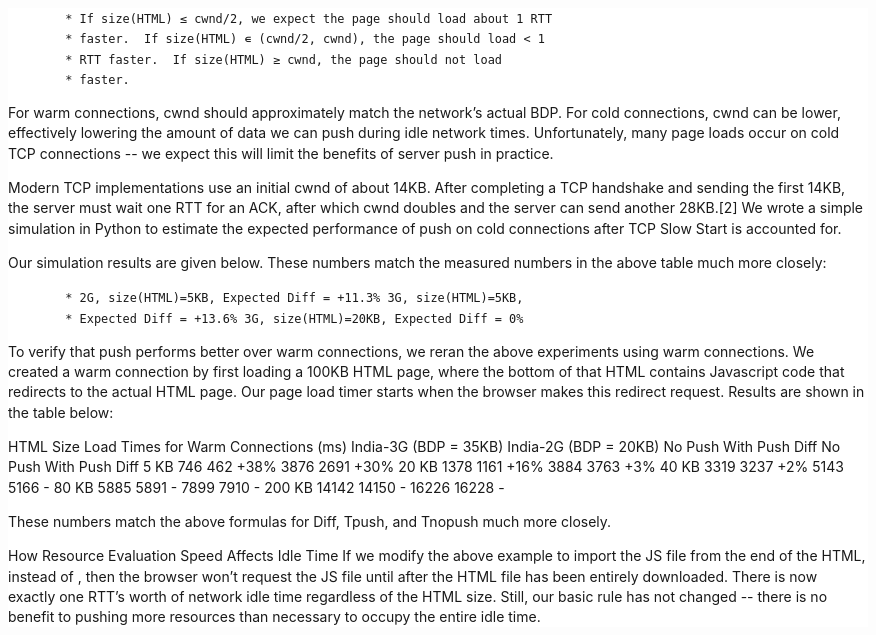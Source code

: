 
            * If size(HTML) ≤ cwnd/2, we expect the page should load about 1 RTT
            * faster.  If size(HTML) ∊ (cwnd/2, cwnd), the page should load < 1
            * RTT faster.  If size(HTML) ≥ cwnd, the page should not load
            * faster.


For warm connections, cwnd should approximately match the network’s actual BDP.
For cold connections, cwnd can be lower, effectively lowering the amount of data
we can push during idle network times. Unfortunately, many page loads occur on
cold TCP connections -- we expect this will limit the benefits of server push in
practice.


Modern TCP implementations use an initial cwnd of about 14KB. After completing a
TCP handshake and sending the first 14KB, the server must wait one RTT for an
ACK, after which cwnd doubles and the server can send another 28KB.[2] We wrote
a simple simulation in Python to estimate the expected performance of push on
cold connections after TCP Slow Start is accounted for.


Our simulation results are given below. These numbers match the measured numbers
in the above table much more closely:


            * 2G, size(HTML)=5KB, Expected Diff = +11.3% 3G, size(HTML)=5KB,
            * Expected Diff = +13.6% 3G, size(HTML)=20KB, Expected Diff = 0%


To verify that push performs better over warm connections, we reran the above
experiments using warm connections. We created a warm connection by first
loading a 100KB HTML page, where the bottom of that HTML contains Javascript
code that redirects to the actual HTML page. Our page load timer starts when the
browser makes this redirect request. Results are shown in the table below:


HTML Size Load Times for Warm Connections (ms) India-3G (BDP = 35KB) India-2G
(BDP = 20KB) No Push With Push Diff No Push With Push Diff 5 KB 746 462 +38%
3876 2691 +30% 20 KB 1378 1161 +16% 3884 3763 +3% 40 KB 3319 3237 +2% 5143 5166
	-
  80 KB 5885 5891
	-
  7899 7910
	-
  200 KB 14142 14150
	-
  16226 16228
	-
	

These numbers match the above formulas for Diff, Tpush, and Tnopush much more
closely.




How Resource Evaluation Speed Affects Idle Time If we modify the above example
to import the JS file from the end of the HTML, instead of <head>, then the
browser won’t request the JS file until after the HTML file has been entirely
downloaded. There is now exactly one RTT’s worth of network idle time regardless
of the HTML size. Still, our basic rule has not changed -- there is no benefit
to pushing more resources than necessary to occupy the entire idle time.
